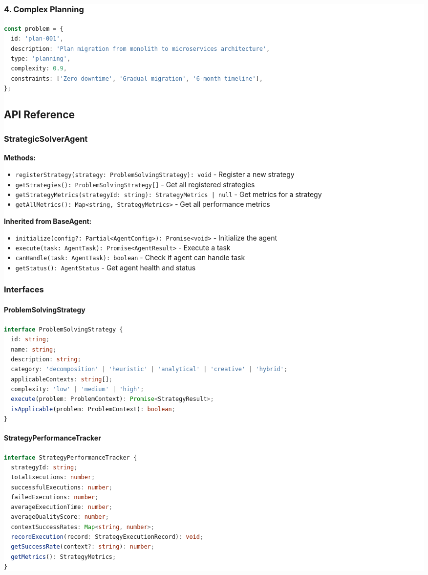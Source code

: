 ### 4. Complex Planning
```typescript
const problem = {
  id: 'plan-001',
  description: 'Plan migration from monolith to microservices architecture',
  type: 'planning',
  complexity: 0.9,
  constraints: ['Zero downtime', 'Gradual migration', '6-month timeline'],
};
```

## API Reference

### StrategicSolverAgent

**Methods:**

- `registerStrategy(strategy: ProblemSolvingStrategy): void` - Register a new strategy
- `getStrategies(): ProblemSolvingStrategy[]` - Get all registered strategies
- `getStrategyMetrics(strategyId: string): StrategyMetrics | null` - Get metrics for a strategy
- `getAllMetrics(): Map<string, StrategyMetrics>` - Get all performance metrics

**Inherited from BaseAgent:**

- `initialize(config?: Partial<AgentConfig>): Promise<void>` - Initialize the agent
- `execute(task: AgentTask): Promise<AgentResult>` - Execute a task
- `canHandle(task: AgentTask): boolean` - Check if agent can handle task
- `getStatus(): AgentStatus` - Get agent health and status

### Interfaces

#### ProblemSolvingStrategy
```typescript
interface ProblemSolvingStrategy {
  id: string;
  name: string;
  description: string;
  category: 'decomposition' | 'heuristic' | 'analytical' | 'creative' | 'hybrid';
  applicableContexts: string[];
  complexity: 'low' | 'medium' | 'high';
  execute(problem: ProblemContext): Promise<StrategyResult>;
  isApplicable(problem: ProblemContext): boolean;
}
```

#### StrategyPerformanceTracker
```typescript
interface StrategyPerformanceTracker {
  strategyId: string;
  totalExecutions: number;
  successfulExecutions: number;
  failedExecutions: number;
  averageExecutionTime: number;
  averageQualityScore: number;
  contextSuccessRates: Map<string, number>;
  recordExecution(record: StrategyExecutionRecord): void;
  getSuccessRate(context?: string): number;
  getMetrics(): StrategyMetrics;
}
```
